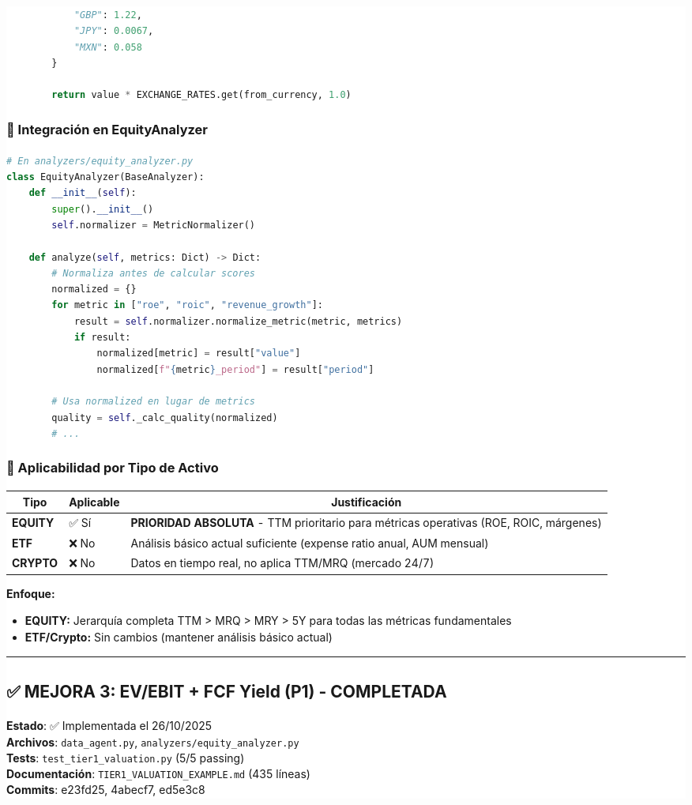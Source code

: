 ```python
            "GBP": 1.22,
            "JPY": 0.0067,
            "MXN": 0.058
        }
        
        return value * EXCHANGE_RATES.get(from_currency, 1.0)
```

### 🔧 Integración en EquityAnalyzer

```python
# En analyzers/equity_analyzer.py
class EquityAnalyzer(BaseAnalyzer):
    def __init__(self):
        super().__init__()
        self.normalizer = MetricNormalizer()
    
    def analyze(self, metrics: Dict) -> Dict:
        # Normaliza antes de calcular scores
        normalized = {}
        for metric in ["roe", "roic", "revenue_growth"]:
            result = self.normalizer.normalize_metric(metric, metrics)
            if result:
                normalized[metric] = result["value"]
                normalized[f"{metric}_period"] = result["period"]
        
        # Usa normalized en lugar de metrics
        quality = self._calc_quality(normalized)
        # ...
```

### 🎯 Aplicabilidad por Tipo de Activo

| Tipo | Aplicable | Justificación |
|------|-----------|---------------|
| **EQUITY** | ✅ Sí | **PRIORIDAD ABSOLUTA** - TTM prioritario para métricas operativas (ROE, ROIC, márgenes) |
| **ETF** | ❌ No | Análisis básico actual suficiente (expense ratio anual, AUM mensual) |
| **CRYPTO** | ❌ No | Datos en tiempo real, no aplica TTM/MRQ (mercado 24/7) |

**Enfoque:**
- **EQUITY:** Jerarquía completa TTM > MRQ > MRY > 5Y para todas las métricas fundamentales
- **ETF/Crypto:** Sin cambios (mantener análisis básico actual)

---

## ✅ MEJORA 3: EV/EBIT + FCF Yield (P1) - COMPLETADA

**Estado**: ✅ Implementada el 26/10/2025  
**Archivos**: `data_agent.py`, `analyzers/equity_analyzer.py`  
**Tests**: `test_tier1_valuation.py` (5/5 passing)  
**Documentación**: `TIER1_VALUATION_EXAMPLE.md` (435 líneas)  
**Commits**: e23fd25, 4abecf7, ed5e3c8
